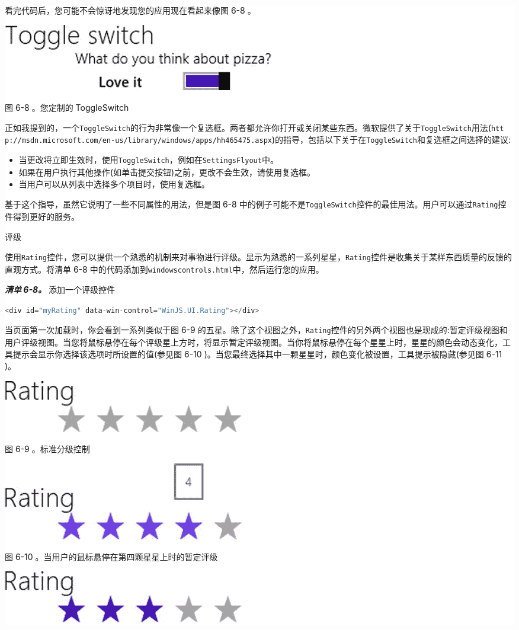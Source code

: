 看完代码后，您可能不会惊讶地发现您的应用现在看起来像图 6-8 。

![9781430257790_Fig06-08.jpg](img/9781430257790_Fig06-08.jpg)

图 6-8 。您定制的 ToggleSwitch

正如我提到的，一个`ToggleSwitch`的行为非常像一个复选框。两者都允许你打开或关闭某些东西。微软提供了关于`ToggleSwitch`用法(`http://msdn.microsoft.com/en-us/library/windows/apps/hh465475.aspx`)的指导，包括以下关于在`ToggleSwitch`和复选框之间选择的建议:

*   当更改将立即生效时，使用`ToggleSwitch`，例如在`SettingsFlyout`中。
*   如果在用户执行其他操作(如单击提交按钮)之前，更改不会生效，请使用复选框。
*   当用户可以从列表中选择多个项目时，使用复选框。

基于这个指导，虽然它说明了一些不同属性的用法，但是图 6-8 中的例子可能不是`ToggleSwitch`控件的最佳用法。用户可以通过`Rating`控件得到更好的服务。

评级

使用`Rating`控件，您可以提供一个熟悉的机制来对事物进行评级。显示为熟悉的一系列星星，`Rating`控件是收集关于某样东西质量的反馈的直观方式。将清单 6-8 中的代码添加到`windowscontrols.html`中，然后运行您的应用。

***清单 6-8。*** 添加一个评级控件

```js
<div id="myRating" data-win-control="WinJS.UI.Rating"></div>
```

当页面第一次加载时，你会看到一系列类似于图 6-9 的五星。除了这个视图之外，`Rating`控件的另外两个视图也是现成的:暂定评级视图和用户评级视图。当您将鼠标悬停在每个评级星上方时，将显示暂定评级视图。当你将鼠标悬停在每个星星上时，星星的颜色会动态变化，工具提示会显示你选择该选项时所设置的值(参见图 6-10 )。当您最终选择其中一颗星星时，颜色变化被设置，工具提示被隐藏(参见图 6-11 )。

![9781430257790_Fig06-09.jpg](img/9781430257790_Fig06-09.jpg)

图 6-9 。标准分级控制

![9781430257790_Fig06-10.jpg](img/9781430257790_Fig06-10.jpg)

图 6-10 。当用户的鼠标悬停在第四颗星星上时的暂定评级

![9781430257790_Fig06-11.jpg](img/9781430257790_Fig06-11.jpg)

